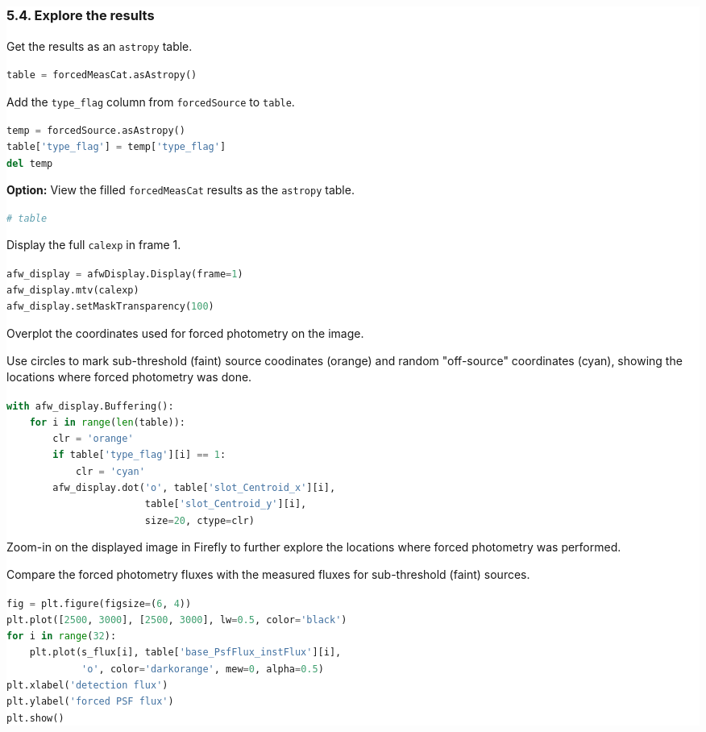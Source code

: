 ### 5.4. Explore the results

Get the results as an `astropy` table.


```python
table = forcedMeasCat.asAstropy()
```

Add the `type_flag` column from `forcedSource` to `table`.


```python
temp = forcedSource.asAstropy()
table['type_flag'] = temp['type_flag']
del temp
```

**Option:** View the filled `forcedMeasCat` results as the `astropy` table.


```python
# table
```

Display the full `calexp` in frame 1.


```python
afw_display = afwDisplay.Display(frame=1)
afw_display.mtv(calexp)
afw_display.setMaskTransparency(100)
```

Overplot the coordinates used for forced photometry on the image.

Use circles to mark sub-threshold (faint) source coodinates (orange) and random "off-source" coordinates (cyan), showing the locations where forced photometry was done.


```python
with afw_display.Buffering():
    for i in range(len(table)):
        clr = 'orange'
        if table['type_flag'][i] == 1:
            clr = 'cyan'
        afw_display.dot('o', table['slot_Centroid_x'][i],
                        table['slot_Centroid_y'][i],
                        size=20, ctype=clr)
```

Zoom-in on the displayed image in Firefly to further explore the
locations where forced photometry was performed.

Compare the forced photometry fluxes with the measured fluxes for sub-threshold (faint) sources.


```python
fig = plt.figure(figsize=(6, 4))
plt.plot([2500, 3000], [2500, 3000], lw=0.5, color='black')
for i in range(32):
    plt.plot(s_flux[i], table['base_PsfFlux_instFlux'][i],
             'o', color='darkorange', mew=0, alpha=0.5)
plt.xlabel('detection flux')
plt.ylabel('forced PSF flux')
plt.show()
```
